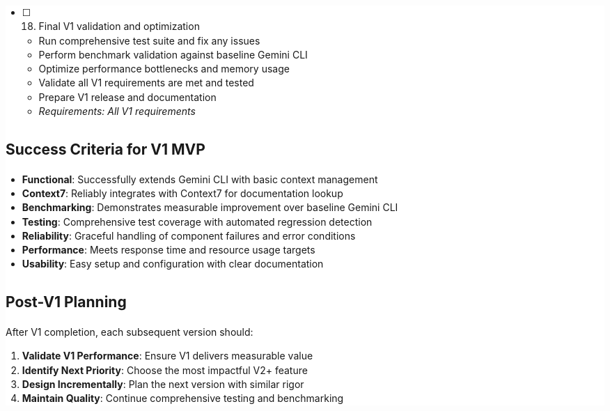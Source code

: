 - [ ] 18. Final V1 validation and optimization
  - Run comprehensive test suite and fix any issues
  - Perform benchmark validation against baseline Gemini CLI
  - Optimize performance bottlenecks and memory usage
  - Validate all V1 requirements are met and tested
  - Prepare V1 release and documentation
  - _Requirements: All V1 requirements_

## Success Criteria for V1 MVP

- **Functional**: Successfully extends Gemini CLI with basic context management
- **Context7**: Reliably integrates with Context7 for documentation lookup
- **Benchmarking**: Demonstrates measurable improvement over baseline Gemini CLI
- **Testing**: Comprehensive test coverage with automated regression detection
- **Reliability**: Graceful handling of component failures and error conditions
- **Performance**: Meets response time and resource usage targets
- **Usability**: Easy setup and configuration with clear documentation

## Post-V1 Planning

After V1 completion, each subsequent version should:
1. **Validate V1 Performance**: Ensure V1 delivers measurable value
2. **Identify Next Priority**: Choose the most impactful V2+ feature
3. **Design Incrementally**: Plan the next version with similar rigor
4. **Maintain Quality**: Continue comprehensive testing and benchmarking